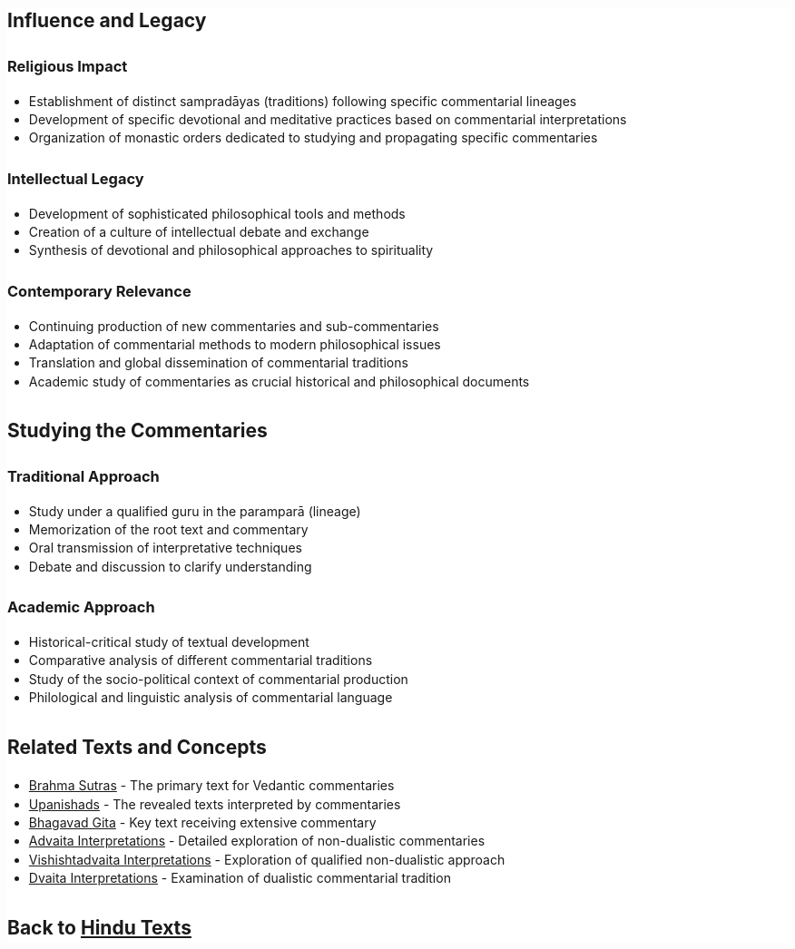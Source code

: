 ## Influence and Legacy

### Religious Impact
- Establishment of distinct sampradāyas (traditions) following specific commentarial lineages
- Development of specific devotional and meditative practices based on commentarial interpretations
- Organization of monastic orders dedicated to studying and propagating specific commentaries

### Intellectual Legacy
- Development of sophisticated philosophical tools and methods
- Creation of a culture of intellectual debate and exchange
- Synthesis of devotional and philosophical approaches to spirituality

### Contemporary Relevance
- Continuing production of new commentaries and sub-commentaries
- Adaptation of commentarial methods to modern philosophical issues
- Translation and global dissemination of commentarial traditions
- Academic study of commentaries as crucial historical and philosophical documents

## Studying the Commentaries

### Traditional Approach
- Study under a qualified guru in the paramparā (lineage)
- Memorization of the root text and commentary
- Oral transmission of interpretative techniques
- Debate and discussion to clarify understanding

### Academic Approach
- Historical-critical study of textual development
- Comparative analysis of different commentarial traditions
- Study of the socio-political context of commentarial production
- Philological and linguistic analysis of commentarial language

## Related Texts and Concepts

- [Brahma Sutras](./brahma_sutras.md) - The primary text for Vedantic commentaries
- [Upanishads](./upanishads.md) - The revealed texts interpreted by commentaries
- [Bhagavad Gita](./bhagavad_gita.md) - Key text receiving extensive commentary
- [Advaita Interpretations](./advaita_interpretations.md) - Detailed exploration of non-dualistic commentaries
- [Vishishtadvaita Interpretations](./vishishtadvaita_interpretations.md) - Exploration of qualified non-dualistic approach
- [Dvaita Interpretations](./dvaita_interpretations.md) - Examination of dualistic commentarial tradition

## Back to [Hindu Texts](./README.md)
